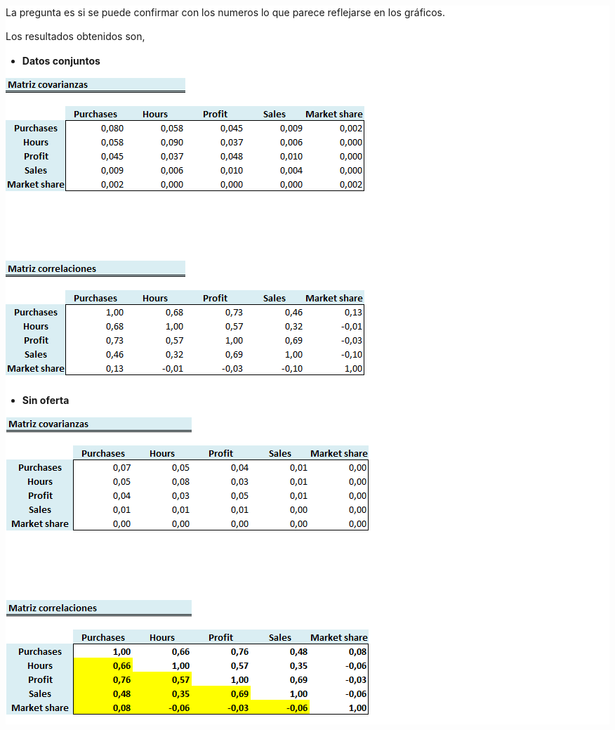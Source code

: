 La pregunta es si se puede confirmar con los numeros lo que parece reflejarse en los gráficos. 


Los resultados obtenidos son,

* **Datos conjuntos**  

![](img/profit_union.PNG)

* **Sin oferta**  

![](img/profit_0.PNG)
